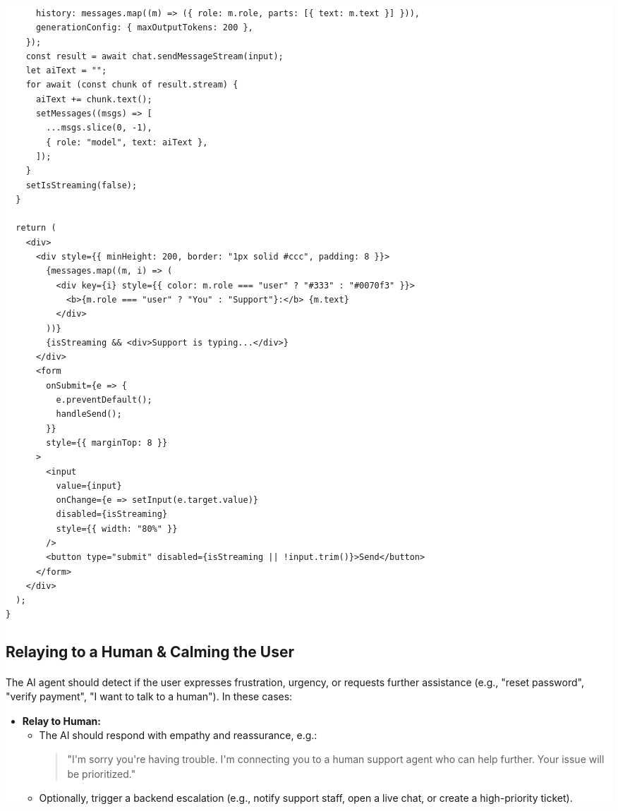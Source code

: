 ```tsx
      history: messages.map((m) => ({ role: m.role, parts: [{ text: m.text }] })),
      generationConfig: { maxOutputTokens: 200 },
    });
    const result = await chat.sendMessageStream(input);
    let aiText = "";
    for await (const chunk of result.stream) {
      aiText += chunk.text();
      setMessages((msgs) => [
        ...msgs.slice(0, -1),
        { role: "model", text: aiText },
      ]);
    }
    setIsStreaming(false);
  }

  return (
    <div>
      <div style={{ minHeight: 200, border: "1px solid #ccc", padding: 8 }}>
        {messages.map((m, i) => (
          <div key={i} style={{ color: m.role === "user" ? "#333" : "#0070f3" }}>
            <b>{m.role === "user" ? "You" : "Support"}:</b> {m.text}
          </div>
        ))}
        {isStreaming && <div>Support is typing...</div>}
      </div>
      <form
        onSubmit={e => {
          e.preventDefault();
          handleSend();
        }}
        style={{ marginTop: 8 }}
      >
        <input
          value={input}
          onChange={e => setInput(e.target.value)}
          disabled={isStreaming}
          style={{ width: "80%" }}
        />
        <button type="submit" disabled={isStreaming || !input.trim()}>Send</button>
      </form>
    </div>
  );
}
```

## Relaying to a Human & Calming the User

The AI agent should detect if the user expresses frustration, urgency, or requests further assistance (e.g., "reset password", "verify payment", "I want to talk to a human"). In these cases:

- **Relay to Human:**
  - The AI should respond with empathy and reassurance, e.g.:
    > "I'm sorry you're having trouble. I'm connecting you to a human support agent who can help further. Your issue will be prioritized."
  - Optionally, trigger a backend escalation (e.g., notify support staff, open a live chat, or create a high-priority ticket).
